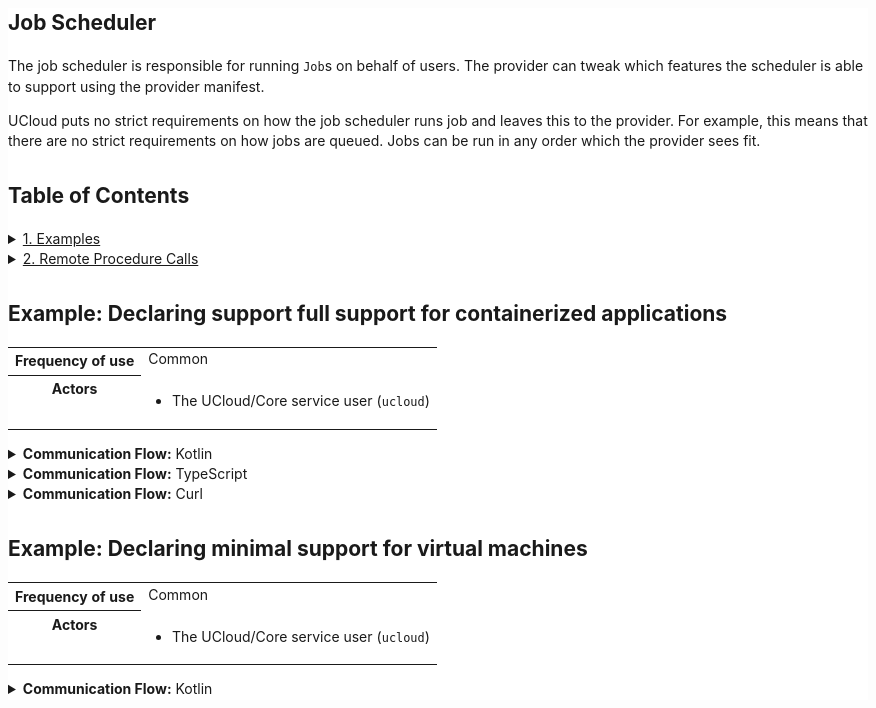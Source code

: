 ## Job Scheduler

The job scheduler is responsible for running `Job`s on behalf of users. The provider can tweak which features the
scheduler is able to support using the provider manifest.

UCloud puts no strict requirements on how the job scheduler runs job and leaves this to the provider. For example, this
means that there are no strict requirements on how jobs are queued. Jobs can be run in any order which the provider sees
fit.

## Table of Contents
<details><summary>
<a href='#example-declaring-support-full-support-for-containerized-applications'>1. Examples</a>
</summary></details>

<details><summary>
<a href='#remote-procedure-calls'>2. Remote Procedure Calls</a>
</summary></details>

## Example: Declaring support full support for containerized applications
<table>
<tr><th>Frequency of use</th><td>Common</td></tr>
<tr>
<th>Actors</th>
<td><ul>
<li>The UCloud/Core service user (<code>ucloud</code>)</li>
</ul></td>
</tr>
</table>
<details><summary>
<b>Communication Flow:</b> Kotlin
</summary></details>

<details><summary>
<b>Communication Flow:</b> TypeScript
</summary></details>

<details><summary>
<b>Communication Flow:</b> Curl
</summary></details>


## Example: Declaring minimal support for virtual machines
<table>
<tr><th>Frequency of use</th><td>Common</td></tr>
<tr>
<th>Actors</th>
<td><ul>
<li>The UCloud/Core service user (<code>ucloud</code>)</li>
</ul></td>
</tr>
</table>
<details><summary>
<b>Communication Flow:</b> Kotlin
</summary></details>
